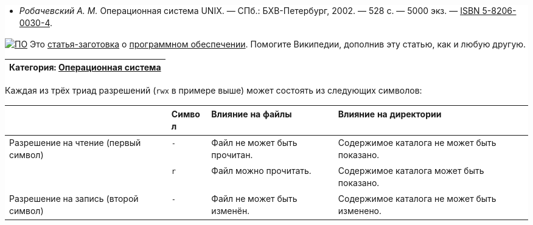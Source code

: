 - _Робачевский А. М._ Операционная система UNIX. — СПб.: БХВ-Петербург, 2002. — 528 с. — 5000 экз. — [ISBN 5-8206-0030-4](https://ru.wikipedia.org/wiki/%D0%A1%D0%BB%D1%83%D0%B6%D0%B5%D0%B1%D0%BD%D0%B0%D1%8F:%D0%98%D1%81%D1%82%D0%BE%D1%87%D0%BD%D0%B8%D0%BA%D0%B8_%D0%BA%D0%BD%D0%B8%D0%B3/5820600304).

[![ПО](https://upload.wikimedia.org/wikipedia/commons/thumb/d/db/System-installer.svg/30px-System-installer.svg.png)](//commons.wikimedia.org/wiki/File:System-installer.svg?uselang=ru "ПО") Это [статья-заготовка](https://ru.wikipedia.org/wiki/%D0%92%D0%B8%D0%BA%D0%B8%D0%BF%D0%B5%D0%B4%D0%B8%D1%8F:%D0%97%D0%B0%D0%B3%D0%BE%D1%82%D0%BE%D0%B2%D0%BA%D0%B0_%D1%81%D1%82%D0%B0%D1%82%D1%8C%D0%B8 "Википедия:Заготовка статьи") о [программном обеспечении](https://ru.wikipedia.org/wiki/%D0%9F%D1%80%D0%BE%D0%B3%D1%80%D0%B0%D0%BC%D0%BC%D0%BD%D0%BE%D0%B5_%D0%BE%D0%B1%D0%B5%D1%81%D0%BF%D0%B5%D1%87%D0%B5%D0%BD%D0%B8%D0%B5 "Программное обеспечение"). Помогите Википедии, дополнив эту статью, как и любую другую.

| Категория: [Операционная система](https://ru.wikipedia.org/wiki/%D0%9A%D0%B0%D1%82%D0%B5%D0%B3%D0%BE%D1%80%D0%B8%D1%8F:%D0%9E%D0%BF%D0%B5%D1%80%D0%B0%D1%86%D0%B8%D0%BE%D0%BD%D0%BD%D0%B0%D1%8F_%D1%81%D0%B8%D1%81%D1%82%D0%B5%D0%BC%D0%B0 "Категория:Операционная система") |
| :--------------------------------------------------------------------------------------------------------------------------------------------------------------------------------------------------------------------------------------------------------------------------- |

Каждая из трёх триад разрешений (`rwx` в примере выше) может состоять из следующих символов:

|                                          | Символ | Влияние на файлы                                                                                                                                                                                                                                  | Влияние на директории                                                                                                                                                                                                                                                                                                                                                                                                                                                                                                                                                                |
| :--------------------------------------- | :----- | :------------------------------------------------------------------------------------------------------------------------------------------------------------------------------------------------------------------------------------------------ | :----------------------------------------------------------------------------------------------------------------------------------------------------------------------------------------------------------------------------------------------------------------------------------------------------------------------------------------------------------------------------------------------------------------------------------------------------------------------------------------------------------------------------------------------------------------------------------- |
| Разрешение на чтение (первый символ)     | `-`    | Файл не может быть прочитан.                                                                                                                                                                                                                      | Содержимое каталога не может быть показано.                                                                                                                                                                                                                                                                                                                                                                                                                                                                                                                                          |
|                                          | `r`    | Файл можно прочитать.                                                                                                                                                                                                                             | Содержимое каталога может быть показано.                                                                                                                                                                                                                                                                                                                                                                                                                                                                                                                                             |
| Разрешение на запись (второй символ)     | `-`    | Файл не может быть изменён.                                                                                                                                                                                                                       | Содержимое каталога не может быть изменено.                                                                                                                                                                                                                                                                                                                                                                                                                                                                                                                                          |